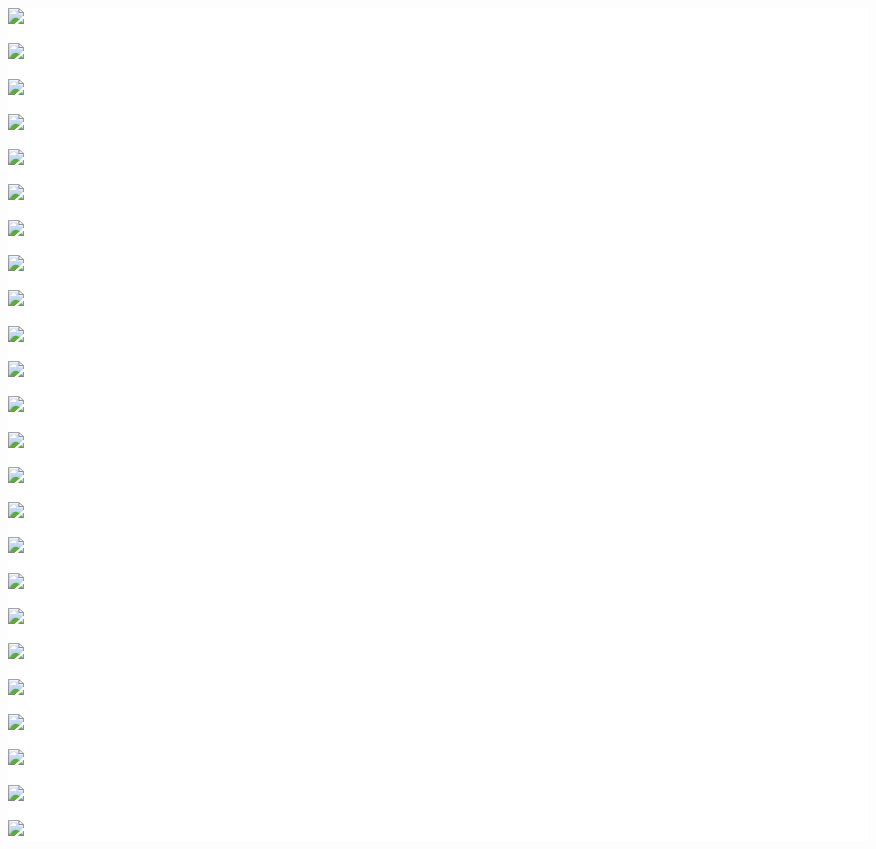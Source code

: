 ![](https://moca.sgp1.cdn.digitaloceanspaces.com/Edusave_Awards/tanglin-sat-s02/tanglin-sat-s02-117.webp)

![](https://moca.sgp1.cdn.digitaloceanspaces.com/Edusave_Awards/tanglin-sat-s02/tanglin-sat-s02-118.webp)

![](https://moca.sgp1.cdn.digitaloceanspaces.com/Edusave_Awards/tanglin-sat-s02/tanglin-sat-s02-119.webp)

![](https://moca.sgp1.cdn.digitaloceanspaces.com/Edusave_Awards/tanglin-sat-s02/tanglin-sat-s02-120.webp)

![](https://moca.sgp1.cdn.digitaloceanspaces.com/Edusave_Awards/tanglin-sat-s02/tanglin-sat-s02-121.webp)

![](https://moca.sgp1.cdn.digitaloceanspaces.com/Edusave_Awards/tanglin-sat-s02/tanglin-sat-s02-122.webp)

![](https://moca.sgp1.cdn.digitaloceanspaces.com/Edusave_Awards/tanglin-sat-s02/tanglin-sat-s02-123.webp)

![](https://moca.sgp1.cdn.digitaloceanspaces.com/Edusave_Awards/tanglin-sat-s02/tanglin-sat-s02-124.webp)

![](https://moca.sgp1.cdn.digitaloceanspaces.com/Edusave_Awards/tanglin-sat-s02/tanglin-sat-s02-125.webp)

![](https://moca.sgp1.cdn.digitaloceanspaces.com/Edusave_Awards/tanglin-sat-s02/tanglin-sat-s02-126.webp)

![](https://moca.sgp1.cdn.digitaloceanspaces.com/Edusave_Awards/tanglin-sat-s02/tanglin-sat-s02-127.webp)

![](https://moca.sgp1.cdn.digitaloceanspaces.com/Edusave_Awards/tanglin-sat-s02/tanglin-sat-s02-128.webp)

![](https://moca.sgp1.cdn.digitaloceanspaces.com/Edusave_Awards/tanglin-sat-s02/tanglin-sat-s02-129.webp)

![](https://moca.sgp1.cdn.digitaloceanspaces.com/Edusave_Awards/tanglin-sat-s02/tanglin-sat-s02-130.webp)

![](https://moca.sgp1.cdn.digitaloceanspaces.com/Edusave_Awards/tanglin-sat-s02/tanglin-sat-s02-131.webp)

![](https://moca.sgp1.cdn.digitaloceanspaces.com/Edusave_Awards/tanglin-sat-s02/tanglin-sat-s02-132.webp)

![](https://moca.sgp1.cdn.digitaloceanspaces.com/Edusave_Awards/tanglin-sat-s02/tanglin-sat-s02-133.webp)

![](https://moca.sgp1.cdn.digitaloceanspaces.com/Edusave_Awards/tanglin-sat-s02/tanglin-sat-s02-134.webp)

![](https://moca.sgp1.cdn.digitaloceanspaces.com/Edusave_Awards/tanglin-sat-s02/tanglin-sat-s02-135.webp)

![](https://moca.sgp1.cdn.digitaloceanspaces.com/Edusave_Awards/tanglin-sat-s02/tanglin-sat-s02-136.webp)

![](https://moca.sgp1.cdn.digitaloceanspaces.com/Edusave_Awards/tanglin-sat-s02/tanglin-sat-s02-137.webp)

![](https://moca.sgp1.cdn.digitaloceanspaces.com/Edusave_Awards/tanglin-sat-s02/tanglin-sat-s02-138.webp)

![](https://moca.sgp1.cdn.digitaloceanspaces.com/Edusave_Awards/tanglin-sat-s02/tanglin-sat-s02-139.webp)

![](https://moca.sgp1.cdn.digitaloceanspaces.com/Edusave_Awards/tanglin-sat-s02/tanglin-sat-s02-140.webp)
